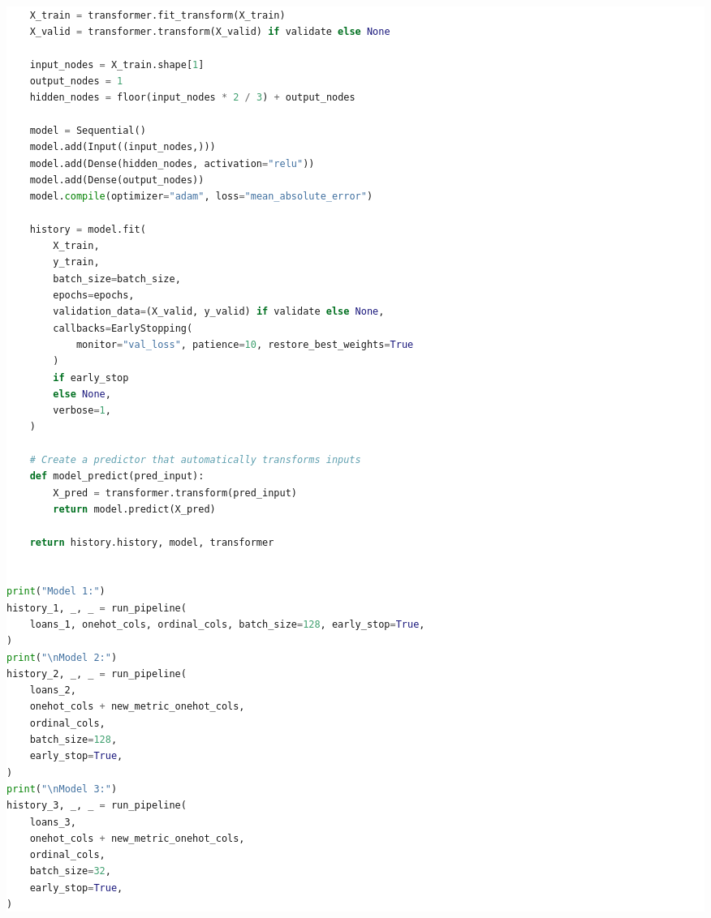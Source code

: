```python
    X_train = transformer.fit_transform(X_train)
    X_valid = transformer.transform(X_valid) if validate else None

    input_nodes = X_train.shape[1]
    output_nodes = 1
    hidden_nodes = floor(input_nodes * 2 / 3) + output_nodes

    model = Sequential()
    model.add(Input((input_nodes,)))
    model.add(Dense(hidden_nodes, activation="relu"))
    model.add(Dense(output_nodes))
    model.compile(optimizer="adam", loss="mean_absolute_error")

    history = model.fit(
        X_train,
        y_train,
        batch_size=batch_size,
        epochs=epochs,
        validation_data=(X_valid, y_valid) if validate else None,
        callbacks=EarlyStopping(
            monitor="val_loss", patience=10, restore_best_weights=True
        )
        if early_stop
        else None,
        verbose=1,
    )

    # Create a predictor that automatically transforms inputs
    def model_predict(pred_input):
        X_pred = transformer.transform(pred_input)
        return model.predict(X_pred)

    return history.history, model, transformer


print("Model 1:")
history_1, _, _ = run_pipeline(
    loans_1, onehot_cols, ordinal_cols, batch_size=128, early_stop=True,
)
print("\nModel 2:")
history_2, _, _ = run_pipeline(
    loans_2,
    onehot_cols + new_metric_onehot_cols,
    ordinal_cols,
    batch_size=128,
    early_stop=True,
)
print("\nModel 3:")
history_3, _, _ = run_pipeline(
    loans_3,
    onehot_cols + new_metric_onehot_cols,
    ordinal_cols,
    batch_size=32,
    early_stop=True,
)
```
